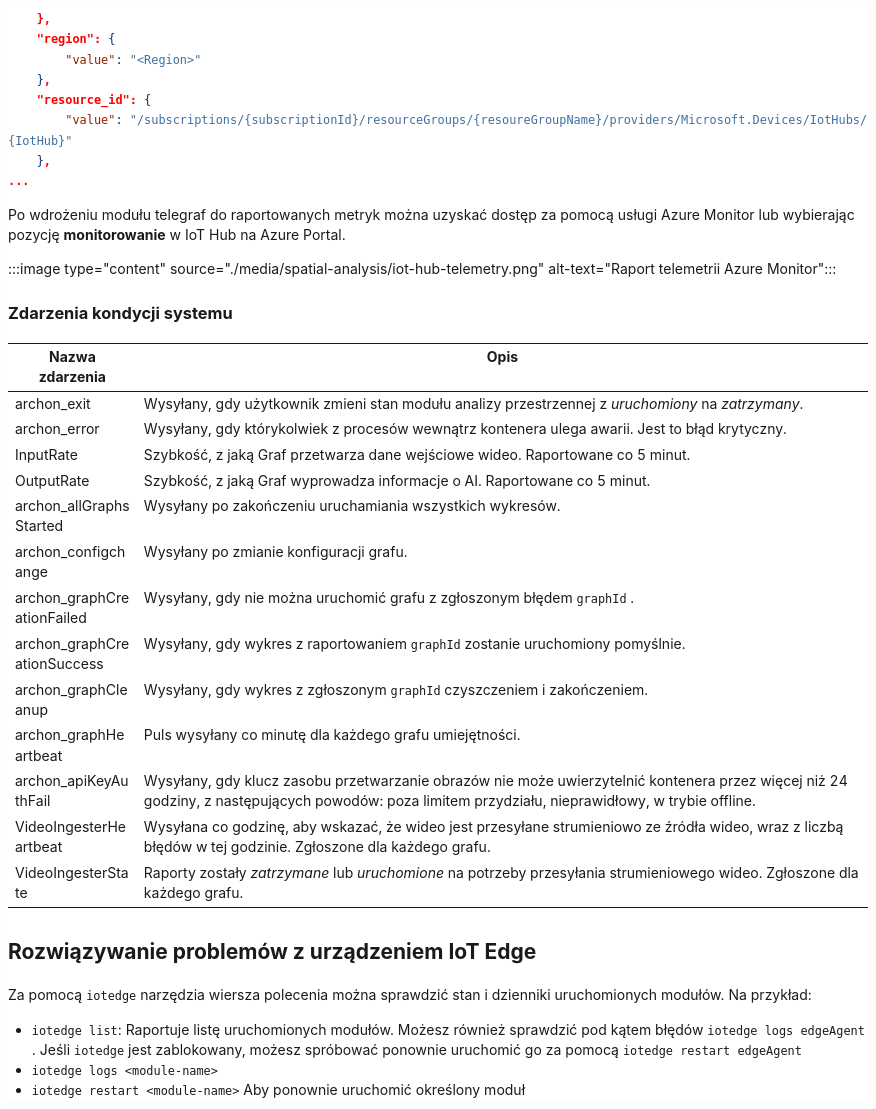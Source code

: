 ```json
    },
    "region": {
        "value": "<Region>"
    },
    "resource_id": {
        "value": "/subscriptions/{subscriptionId}/resourceGroups/{resoureGroupName}/providers/Microsoft.Devices/IotHubs/{IotHub}"
    },
...
```

Po wdrożeniu modułu telegraf do raportowanych metryk można uzyskać dostęp za pomocą usługi Azure Monitor lub wybierając pozycję **monitorowanie** w IoT Hub na Azure Portal.

:::image type="content" source="./media/spatial-analysis/iot-hub-telemetry.png" alt-text="Raport telemetrii Azure Monitor":::

### <a name="system-health-events"></a>Zdarzenia kondycji systemu

| Nazwa zdarzenia | Opis|
|------|---------|
|archon_exit     |Wysyłany, gdy użytkownik zmieni stan modułu analizy przestrzennej z *uruchomiony* na *zatrzymany*.  |
|archon_error     |Wysyłany, gdy którykolwiek z procesów wewnątrz kontenera ulega awarii. Jest to błąd krytyczny.  |
|InputRate     |Szybkość, z jaką Graf przetwarza dane wejściowe wideo. Raportowane co 5 minut. | 
|OutputRate     |Szybkość, z jaką Graf wyprowadza informacje o AI. Raportowane co 5 minut. |
|archon_allGraphsStarted | Wysyłany po zakończeniu uruchamiania wszystkich wykresów. |
|archon_configchange     | Wysyłany po zmianie konfiguracji grafu. |
|archon_graphCreationFailed     |Wysyłany, gdy nie można uruchomić grafu z zgłoszonym błędem `graphId` . |
|archon_graphCreationSuccess     |Wysyłany, gdy wykres z raportowaniem `graphId` zostanie uruchomiony pomyślnie. |
|archon_graphCleanup     | Wysyłany, gdy wykres z zgłoszonym `graphId` czyszczeniem i zakończeniem. |
|archon_graphHeartbeat     |Puls wysyłany co minutę dla każdego grafu umiejętności. |
|archon_apiKeyAuthFail |Wysyłany, gdy klucz zasobu przetwarzanie obrazów nie może uwierzytelnić kontenera przez więcej niż 24 godziny, z następujących powodów: poza limitem przydziału, nieprawidłowy, w trybie offline. |
|VideoIngesterHeartbeat     |Wysyłana co godzinę, aby wskazać, że wideo jest przesyłane strumieniowo ze źródła wideo, wraz z liczbą błędów w tej godzinie. Zgłoszone dla każdego grafu. |
|VideoIngesterState | Raporty zostały *zatrzymane* lub *uruchomione* na potrzeby przesyłania strumieniowego wideo. Zgłoszone dla każdego grafu. |

##  <a name="troubleshooting-an-iot-edge-device"></a>Rozwiązywanie problemów z urządzeniem IoT Edge

Za pomocą `iotedge` narzędzia wiersza polecenia można sprawdzić stan i dzienniki uruchomionych modułów. Na przykład:
* `iotedge list`: Raportuje listę uruchomionych modułów. 
  Możesz również sprawdzić pod kątem błędów `iotedge logs edgeAgent` . Jeśli `iotedge` jest zablokowany, możesz spróbować ponownie uruchomić go za pomocą `iotedge restart edgeAgent`
* `iotedge logs <module-name>`
* `iotedge restart <module-name>` Aby ponownie uruchomić określony moduł 
